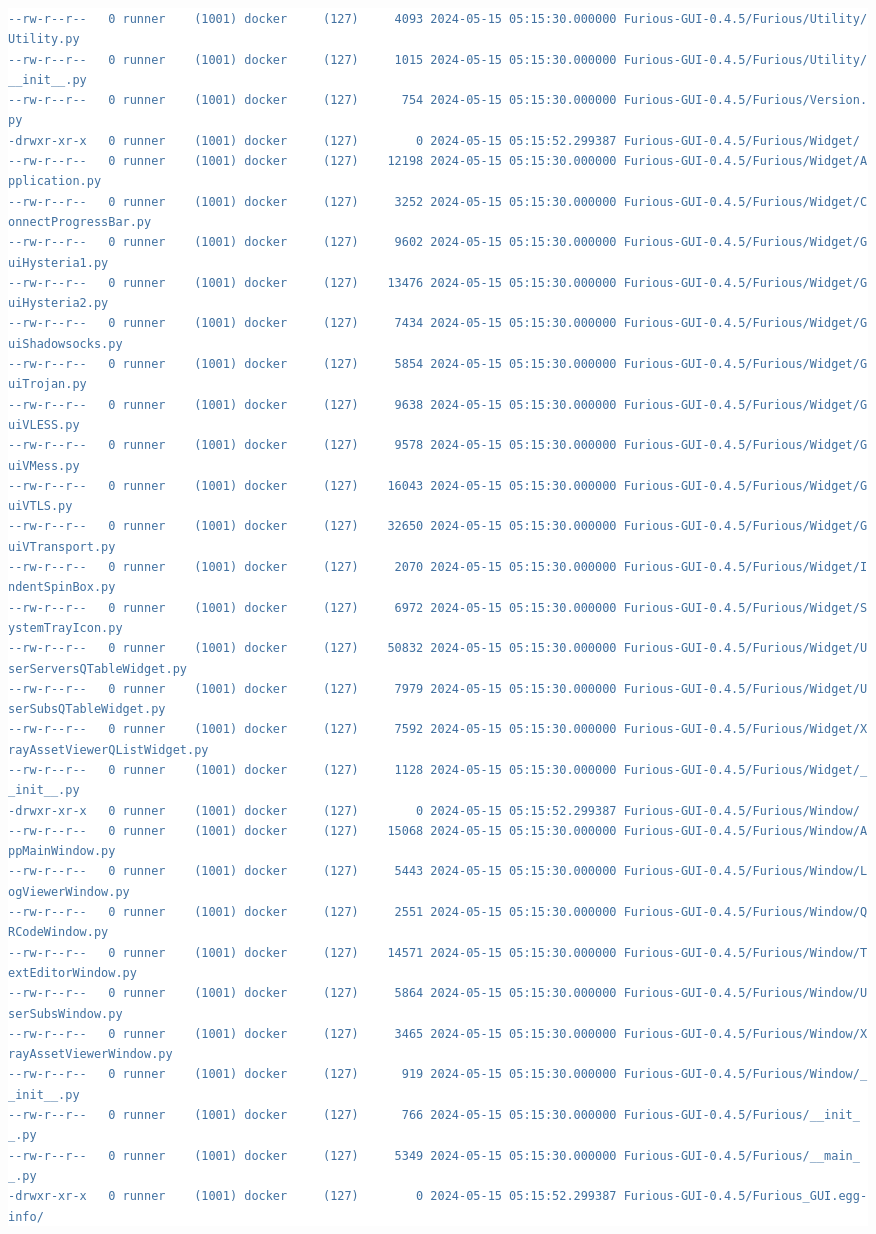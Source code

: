 ```diff
--rw-r--r--   0 runner    (1001) docker     (127)     4093 2024-05-15 05:15:30.000000 Furious-GUI-0.4.5/Furious/Utility/Utility.py
--rw-r--r--   0 runner    (1001) docker     (127)     1015 2024-05-15 05:15:30.000000 Furious-GUI-0.4.5/Furious/Utility/__init__.py
--rw-r--r--   0 runner    (1001) docker     (127)      754 2024-05-15 05:15:30.000000 Furious-GUI-0.4.5/Furious/Version.py
-drwxr-xr-x   0 runner    (1001) docker     (127)        0 2024-05-15 05:15:52.299387 Furious-GUI-0.4.5/Furious/Widget/
--rw-r--r--   0 runner    (1001) docker     (127)    12198 2024-05-15 05:15:30.000000 Furious-GUI-0.4.5/Furious/Widget/Application.py
--rw-r--r--   0 runner    (1001) docker     (127)     3252 2024-05-15 05:15:30.000000 Furious-GUI-0.4.5/Furious/Widget/ConnectProgressBar.py
--rw-r--r--   0 runner    (1001) docker     (127)     9602 2024-05-15 05:15:30.000000 Furious-GUI-0.4.5/Furious/Widget/GuiHysteria1.py
--rw-r--r--   0 runner    (1001) docker     (127)    13476 2024-05-15 05:15:30.000000 Furious-GUI-0.4.5/Furious/Widget/GuiHysteria2.py
--rw-r--r--   0 runner    (1001) docker     (127)     7434 2024-05-15 05:15:30.000000 Furious-GUI-0.4.5/Furious/Widget/GuiShadowsocks.py
--rw-r--r--   0 runner    (1001) docker     (127)     5854 2024-05-15 05:15:30.000000 Furious-GUI-0.4.5/Furious/Widget/GuiTrojan.py
--rw-r--r--   0 runner    (1001) docker     (127)     9638 2024-05-15 05:15:30.000000 Furious-GUI-0.4.5/Furious/Widget/GuiVLESS.py
--rw-r--r--   0 runner    (1001) docker     (127)     9578 2024-05-15 05:15:30.000000 Furious-GUI-0.4.5/Furious/Widget/GuiVMess.py
--rw-r--r--   0 runner    (1001) docker     (127)    16043 2024-05-15 05:15:30.000000 Furious-GUI-0.4.5/Furious/Widget/GuiVTLS.py
--rw-r--r--   0 runner    (1001) docker     (127)    32650 2024-05-15 05:15:30.000000 Furious-GUI-0.4.5/Furious/Widget/GuiVTransport.py
--rw-r--r--   0 runner    (1001) docker     (127)     2070 2024-05-15 05:15:30.000000 Furious-GUI-0.4.5/Furious/Widget/IndentSpinBox.py
--rw-r--r--   0 runner    (1001) docker     (127)     6972 2024-05-15 05:15:30.000000 Furious-GUI-0.4.5/Furious/Widget/SystemTrayIcon.py
--rw-r--r--   0 runner    (1001) docker     (127)    50832 2024-05-15 05:15:30.000000 Furious-GUI-0.4.5/Furious/Widget/UserServersQTableWidget.py
--rw-r--r--   0 runner    (1001) docker     (127)     7979 2024-05-15 05:15:30.000000 Furious-GUI-0.4.5/Furious/Widget/UserSubsQTableWidget.py
--rw-r--r--   0 runner    (1001) docker     (127)     7592 2024-05-15 05:15:30.000000 Furious-GUI-0.4.5/Furious/Widget/XrayAssetViewerQListWidget.py
--rw-r--r--   0 runner    (1001) docker     (127)     1128 2024-05-15 05:15:30.000000 Furious-GUI-0.4.5/Furious/Widget/__init__.py
-drwxr-xr-x   0 runner    (1001) docker     (127)        0 2024-05-15 05:15:52.299387 Furious-GUI-0.4.5/Furious/Window/
--rw-r--r--   0 runner    (1001) docker     (127)    15068 2024-05-15 05:15:30.000000 Furious-GUI-0.4.5/Furious/Window/AppMainWindow.py
--rw-r--r--   0 runner    (1001) docker     (127)     5443 2024-05-15 05:15:30.000000 Furious-GUI-0.4.5/Furious/Window/LogViewerWindow.py
--rw-r--r--   0 runner    (1001) docker     (127)     2551 2024-05-15 05:15:30.000000 Furious-GUI-0.4.5/Furious/Window/QRCodeWindow.py
--rw-r--r--   0 runner    (1001) docker     (127)    14571 2024-05-15 05:15:30.000000 Furious-GUI-0.4.5/Furious/Window/TextEditorWindow.py
--rw-r--r--   0 runner    (1001) docker     (127)     5864 2024-05-15 05:15:30.000000 Furious-GUI-0.4.5/Furious/Window/UserSubsWindow.py
--rw-r--r--   0 runner    (1001) docker     (127)     3465 2024-05-15 05:15:30.000000 Furious-GUI-0.4.5/Furious/Window/XrayAssetViewerWindow.py
--rw-r--r--   0 runner    (1001) docker     (127)      919 2024-05-15 05:15:30.000000 Furious-GUI-0.4.5/Furious/Window/__init__.py
--rw-r--r--   0 runner    (1001) docker     (127)      766 2024-05-15 05:15:30.000000 Furious-GUI-0.4.5/Furious/__init__.py
--rw-r--r--   0 runner    (1001) docker     (127)     5349 2024-05-15 05:15:30.000000 Furious-GUI-0.4.5/Furious/__main__.py
-drwxr-xr-x   0 runner    (1001) docker     (127)        0 2024-05-15 05:15:52.299387 Furious-GUI-0.4.5/Furious_GUI.egg-info/
```